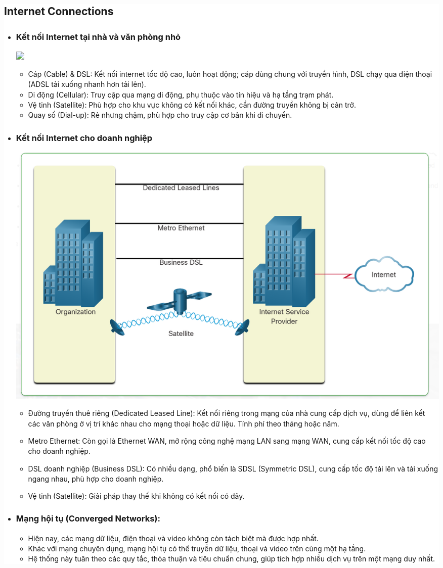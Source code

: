 ## __Internet Connections__
- ### Kết nối Internet tại nhà và văn phòng nhỏ
    ![](asset/pic1.png)
    - Cáp (Cable) & DSL: Kết nối internet tốc độ cao, luôn hoạt động; cáp dùng chung với truyền hình, DSL chạy qua điện thoại (ADSL tải xuống nhanh hơn tải lên).
    - Di động (Cellular): Truy cập qua mạng di động, phụ thuộc vào tín hiệu và hạ tầng trạm phát.
    - Vệ tinh (Satellite): Phù hợp cho khu vực không có kết nối khác, cần đường truyền không bị cản trở.
    - Quay số (Dial-up): Rẻ nhưng chậm, phù hợp cho truy cập cơ bản khi di chuyển.
- ### Kết nối Internet cho doanh nghiệp
    ![](asset/doangnghiep.png)
    - Đường truyền thuê riêng (Dedicated Leased Line): Kết nối riêng trong mạng của nhà cung cấp dịch vụ, dùng để liên kết các văn phòng ở vị trí khác nhau cho mạng thoại hoặc dữ liệu. Tính phí theo tháng hoặc năm.

    - Metro Ethernet: Còn gọi là Ethernet WAN, mở rộng công nghệ mạng LAN sang mạng WAN, cung cấp kết nối tốc độ cao cho doanh nghiệp.

    - DSL doanh nghiệp (Business DSL): Có nhiều dạng, phổ biến là SDSL (Symmetric DSL), cung cấp tốc độ tải lên và tải xuống ngang nhau, phù hợp cho doanh nghiệp.

    - Vệ tinh (Satellite): Giải pháp thay thế khi không có kết nối có dây.

- ### Mạng hội tụ (Converged Networks):
    - Hiện nay, các mạng dữ liệu, điện thoại và video không còn tách biệt mà được hợp nhất. 
    - Khác với mạng chuyên dụng, mạng hội tụ có thể truyền dữ liệu, thoại và video trên cùng một hạ tầng. 
    - Hệ thống này tuân theo các quy tắc, thỏa thuận và tiêu chuẩn chung, giúp tích hợp nhiều dịch vụ trên một mạng duy nhất.
